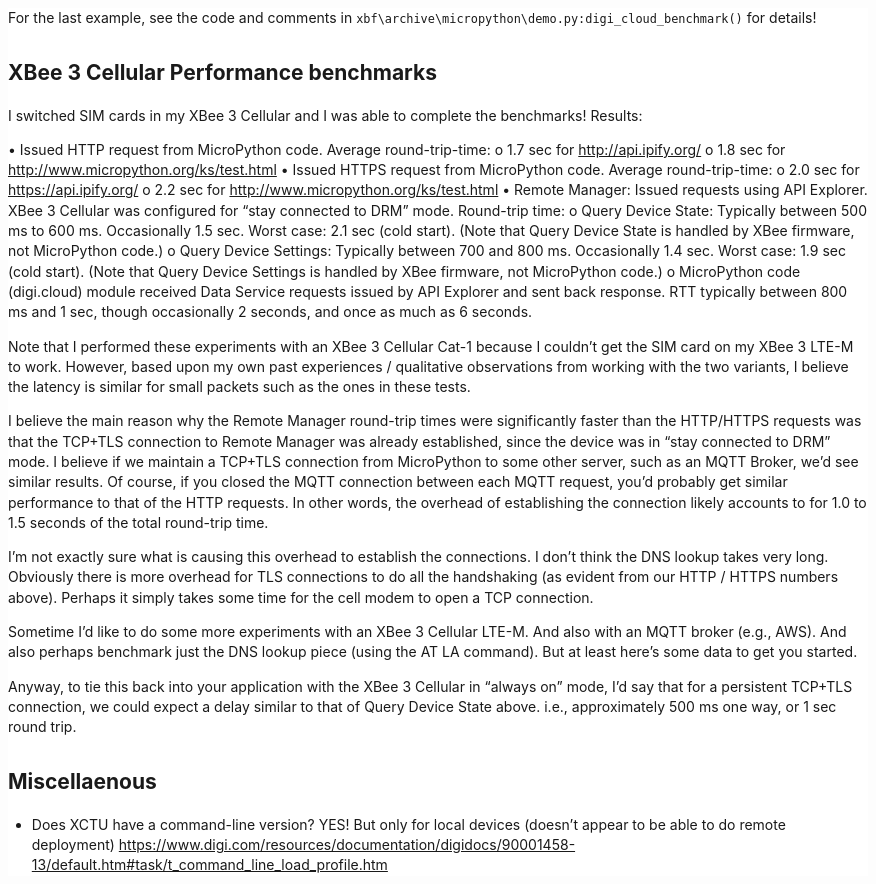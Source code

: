 For the last example, see the code and comments in `xbf\archive\micropython\demo.py:digi_cloud_benchmark()` for details!


## XBee 3 Cellular Performance benchmarks

I switched SIM cards in my XBee 3 Cellular and I was able to complete the benchmarks! Results:

•	Issued HTTP request from MicroPython code. Average round-trip-time:
o	1.7 sec for http://api.ipify.org/
o	1.8 sec for http://www.micropython.org/ks/test.html
•	Issued HTTPS request from MicroPython code. Average round-trip-time:
o	2.0 sec for https://api.ipify.org/
o	2.2 sec for http://www.micropython.org/ks/test.html
•	Remote Manager: Issued requests using API Explorer. XBee 3 Cellular was configured for “stay connected to DRM” mode. Round-trip time:
o	Query Device State: Typically between 500 ms to 600 ms. Occasionally 1.5 sec. Worst case: 2.1 sec (cold start). (Note that Query Device State is handled by XBee firmware, not MicroPython code.)
o	Query Device Settings: Typically between 700 and 800 ms. Occasionally 1.4 sec. Worst case: 1.9 sec (cold start). (Note that Query Device Settings is handled by XBee firmware, not MicroPython code.)
o	MicroPython code (digi.cloud) module received Data Service requests issued by API Explorer and sent back response. RTT typically between 800 ms and 1 sec, though occasionally 2 seconds, and once as much as 6 seconds.

Note that I performed these experiments with an XBee 3 Cellular Cat-1 because I couldn’t get the SIM card on my XBee 3 LTE-M to work. However, based upon my own past experiences / qualitative observations from working with the two variants, I believe the latency is similar for small packets such as the ones in these tests.

I believe the main reason why the Remote Manager round-trip times were significantly faster than the HTTP/HTTPS requests was that the TCP+TLS connection to Remote Manager was already established, since the device was in “stay connected to DRM” mode. I believe if we maintain a TCP+TLS connection from MicroPython to some other server, such as an MQTT Broker, we’d see similar results. Of course, if you closed the MQTT connection between each MQTT request, you’d probably get similar performance to that of the HTTP requests. In other words, the overhead of establishing the connection likely accounts to for 1.0 to 1.5 seconds of the total round-trip time.

I’m not exactly sure what is causing this overhead to establish the connections. I don’t think the DNS lookup takes very long. Obviously there is more overhead for TLS connections to do all the handshaking (as evident from our HTTP / HTTPS numbers above). Perhaps it simply takes some time for the cell modem to open a TCP connection.

Sometime I’d like to do some more experiments with an XBee 3 Cellular LTE-M. And also with an MQTT broker (e.g., AWS). And also perhaps benchmark just the DNS lookup piece (using the AT LA command). But at least here’s some data to get you started.

Anyway,  to tie this back into your application with the XBee 3 Cellular in “always on” mode, I’d say that for a persistent TCP+TLS connection, we could expect a delay similar to that of Query Device State above. i.e., approximately 500 ms one way, or 1 sec round trip.


## Miscellaenous

- Does XCTU have a command-line version? YES! But only for local devices (doesn’t appear to be able to do remote deployment) https://www.digi.com/resources/documentation/digidocs/90001458-13/default.htm#task/t_command_line_load_profile.htm
